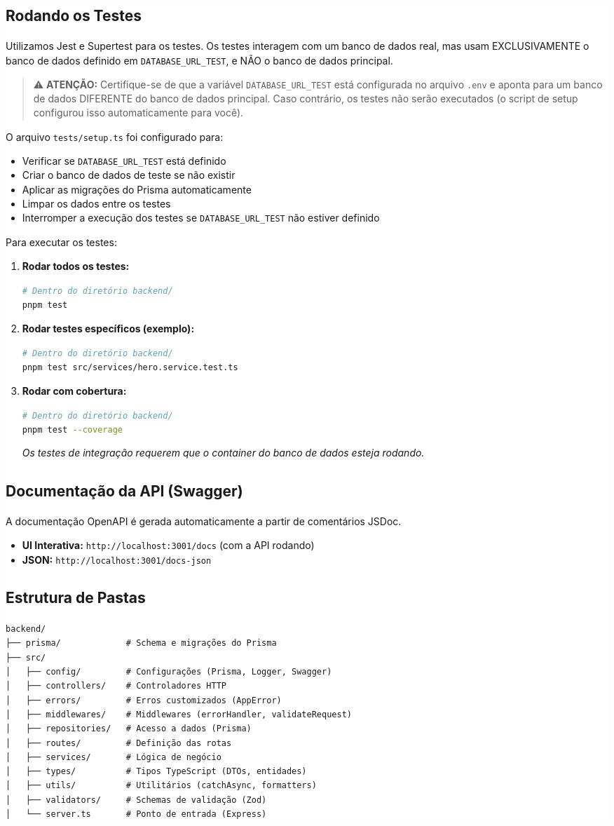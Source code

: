 ## Rodando os Testes

Utilizamos Jest e Supertest para os testes. Os testes interagem com um banco de dados real, mas usam EXCLUSIVAMENTE o banco de dados definido em `DATABASE_URL_TEST`, e NÃO o banco de dados principal.

> ⚠️ **ATENÇÃO:** Certifique-se de que a variável `DATABASE_URL_TEST` está configurada no arquivo `.env` e aponta para um banco de dados DIFERENTE do banco de dados principal. Caso contrário, os testes não serão executados (o script de setup configurou isso automaticamente para você).

O arquivo `tests/setup.ts` foi configurado para:
- Verificar se `DATABASE_URL_TEST` está definido
- Criar o banco de dados de teste se não existir
- Aplicar as migrações do Prisma automaticamente
- Limpar os dados entre os testes
- Interromper a execução dos testes se `DATABASE_URL_TEST` não estiver definido

Para executar os testes:

1.  **Rodar todos os testes:**
    ```bash
    # Dentro do diretório backend/
    pnpm test
    ```

2.  **Rodar testes específicos (exemplo):**
    ```bash
    # Dentro do diretório backend/
    pnpm test src/services/hero.service.test.ts
    ```

3.  **Rodar com cobertura:**
    ```bash
    # Dentro do diretório backend/
    pnpm test --coverage
    ```
    *Os testes de integração requerem que o container do banco de dados esteja rodando.*

## Documentação da API (Swagger)

A documentação OpenAPI é gerada automaticamente a partir de comentários JSDoc.

-   **UI Interativa:** `http://localhost:3001/docs` (com a API rodando)
-   **JSON:** `http://localhost:3001/docs-json`

## Estrutura de Pastas

```
backend/
├── prisma/             # Schema e migrações do Prisma
├── src/
│   ├── config/         # Configurações (Prisma, Logger, Swagger)
│   ├── controllers/    # Controladores HTTP
│   ├── errors/         # Erros customizados (AppError)
│   ├── middlewares/    # Middlewares (errorHandler, validateRequest)
│   ├── repositories/   # Acesso a dados (Prisma)
│   ├── routes/         # Definição das rotas
│   ├── services/       # Lógica de negócio
│   ├── types/          # Tipos TypeScript (DTOs, entidades)
│   ├── utils/          # Utilitários (catchAsync, formatters)
│   ├── validators/     # Schemas de validação (Zod)
│   └── server.ts       # Ponto de entrada (Express)
```